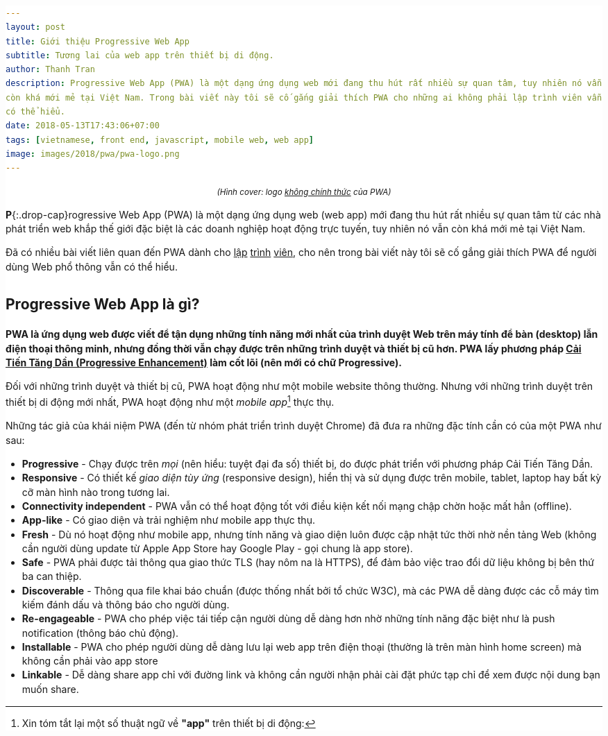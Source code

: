 ```yaml
---
layout: post
title: Giới thiệu Progressive Web App
subtitle: Tương lai của web app trên thiết bị di động.
author: Thanh Tran
description: Progressive Web App (PWA) là một dạng ứng dụng web mới đang thu hút rất nhiều sự quan tâm, tuy nhiên nó vẫn còn khá mới mẻ tại Việt Nam. Trong bài viết này tôi sẽ cố gắng giải thích PWA cho những ai không phải lập trình viên vẫn có thể hiểu.
date: 2018-05-13T17:43:06+07:00
tags: [vietnamese, front end, javascript, mobile web, web app]
image: images/2018/pwa/pwa-logo.png
---
```

<center><small><em>(Hình cover: logo <a href="https://medium.com/samsung-internet-dev/we-now-have-a-community-approved-progressive-web-apps-logo-823f212f57c9">không chính thức</a> của PWA)</em></small></center>

**P**{:.drop-cap}rogressive Web App (PWA) là một dạng ứng dụng web (web app) mới đang thu hút rất nhiều sự quan tâm từ các nhà phát triển web khắp thế giới đặc biệt là các doanh nghiệp hoạt động trực tuyến, tuy nhiên nó vẫn còn khá mới mẻ tại Việt Nam.

Đã có nhiều bài viết liên quan đến PWA dành cho [lập](https://addyosmani.com/blog/getting-started-with-progressive-web-apps/) [trình](https://infrequently.org/2015/06/progressive-apps-escaping-tabs-without-losing-our-soul/) [viên](https://www.smashingmagazine.com/2016/08/a-beginners-guide-to-progressive-web-apps/), cho nên trong bài viết này tôi sẽ cố gắng giải thích PWA để người dùng Web phổ thông vẫn có thể hiểu.

## Progressive Web App là gì?

**PWA là ứng dụng web được viết để tận dụng những tính năng mới nhất của trình duyệt Web trên máy tính để bàn (desktop) lẫn điện thoại thông minh, nhưng đồng thời vẫn chạy được trên những trình duyệt và thiết bị cũ hơn. PWA lấy phương pháp [Cải Tiến Tăng Dần (Progressive Enhancement)](https://www.youtube.com/watch?v=5oUSzo1oRv0) làm cốt lõi (nên mới có chữ Progressive).**

Đối với những trình duyệt và thiết bị cũ, PWA hoạt động như một mobile website thông thường. Nhưng với những trình duyệt trên thiết bị di động mới nhất, PWA hoạt động như một _mobile app_[^1] thực thụ.

Những tác giả của khái niệm PWA (đến từ nhóm phát triển trình duyệt Chrome) đã đưa ra những đặc tính cần có của một PWA như sau:

* **Progressive** - Chạy được trên _mọi_ (nên hiểu: tuyệt đại đa số) thiết bị, do được phát triển với phương pháp Cải Tiến Tăng Dần.
* **Responsive** - Có thiết kế _giao diện tùy ứng_ (responsive design), hiển thị và sử dụng được trên mobile, tablet, laptop hay bất kỳ cỡ màn hình nào trong tương lai.
* **Connectivity independent** - PWA vẫn có thể hoạt động tốt với điều kiện kết nối mạng chập chờn hoặc mất hẳn (offline).
* **App-like** - Có giao diện và trải nghiệm như mobile app thực thụ.
* **Fresh** - Dù nó hoạt động như mobile app, nhưng tính năng và giao diện luôn được cập nhật tức thời nhờ nền tảng Web (không cần người dùng update từ Apple App Store hay Google Play - gọi chung là app store).
* **Safe** - PWA phải được tải thông qua giao thức TLS (hay nôm na là HTTPS), để đảm bảo việc trao đổi dữ liệu không bị bên thứ ba can thiệp.
* **Discoverable** - Thông qua file khai báo chuẩn (được thống nhất bởi tổ chức W3C), mà các PWA dễ dàng được các cỗ máy tìm kiếm đánh dấu và thông báo cho người dùng.
* **Re-engageable** - PWA cho phép việc tái tiếp cận người dùng dễ dàng hơn nhờ những tính năng đặc biệt như là push notification (thông báo chủ động).
* **Installable** - PWA cho phép người dùng dễ dàng lưu lại web app trên điện thoại (thường là trên màn hình home screen) mà không cần phải vào app store
* **Linkable** - Dễ dàng share app chỉ với đường link và không cần người nhận phải cài đặt phức tạp chỉ để xem được nội dung bạn muốn share.


[^1]: Xin tóm tắt lại một số thuật ngữ về **"app"** trên thiết bị di động:
[^2]: Tổ chức World Wide Web Consortium có trách nhiệm chuẩn hóa các đặc tả về Web và khuyến khích các trình duyệt khác nhau phải tuân theo để các website hoạt động một cách đồng nhất bất kể trình duyệt dùng để hiển thị.
[^3]: URL là đường link đến một trang web bất kỳ
[^4]: Các trình duyệt phổ biến nhất bao gồm: Chrome, Firefox, Safari, MS Edge, Opera, Samsung Internet, UC Browser. Tại Việt Nam, trình duyệt phổ biến thứ 2 sau Chrome là CocCoc. Tuy nhiên CocCoc cũng là một trình duyệt biến thể từ mã nguồn mở của Chrome nên những tính năng của PWA cũng sẽ được hỗ trợ.
[^5]: Người dùng sẽ vẫn nhận được push notification cho dù họ không lưu app về home screen chỉ cần họ đã bấm đồng ý nhận push notification. Việc yêu cầu gửi push notification cần thận trọng và chỉ thực hiện khi người dùng đã thể hiện sự quan tâm đến dịch vụ của bạn. (Nếu không khả năng người dùng từ chối nhận push notification là rất cao)